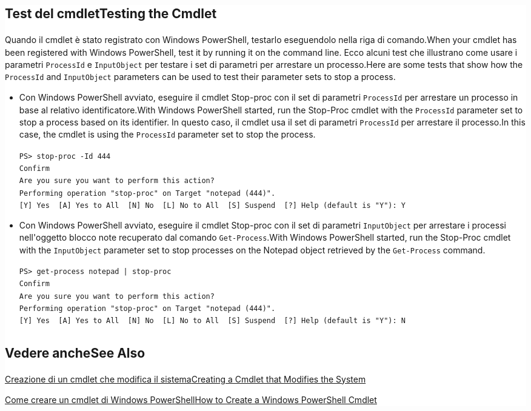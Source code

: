 ## <a name="testing-the-cmdlet"></a><span data-ttu-id="12bca-156">Test del cmdlet</span><span class="sxs-lookup"><span data-stu-id="12bca-156">Testing the Cmdlet</span></span>

<span data-ttu-id="12bca-157">Quando il cmdlet è stato registrato con Windows PowerShell, testarlo eseguendolo nella riga di comando.</span><span class="sxs-lookup"><span data-stu-id="12bca-157">When your cmdlet has been registered with Windows PowerShell, test it by running it on the command line.</span></span> <span data-ttu-id="12bca-158">Ecco alcuni test che illustrano come usare i parametri `ProcessId` e `InputObject` per testare i set di parametri per arrestare un processo.</span><span class="sxs-lookup"><span data-stu-id="12bca-158">Here are some tests that show how the `ProcessId` and `InputObject` parameters can be used to test their parameter sets to stop a process.</span></span>

- <span data-ttu-id="12bca-159">Con Windows PowerShell avviato, eseguire il cmdlet Stop-proc con il set di parametri `ProcessId` per arrestare un processo in base al relativo identificatore.</span><span class="sxs-lookup"><span data-stu-id="12bca-159">With Windows PowerShell started, run the Stop-Proc cmdlet with the `ProcessId` parameter set to stop a process based on its identifier.</span></span> <span data-ttu-id="12bca-160">In questo caso, il cmdlet usa il set di parametri `ProcessId` per arrestare il processo.</span><span class="sxs-lookup"><span data-stu-id="12bca-160">In this case, the cmdlet is using the `ProcessId` parameter set to stop the process.</span></span>

    ```
    PS> stop-proc -Id 444
    Confirm
    Are you sure you want to perform this action?
    Performing operation "stop-proc" on Target "notepad (444)".
    [Y] Yes  [A] Yes to All  [N] No  [L] No to All  [S] Suspend  [?] Help (default is "Y"): Y
    ```

- <span data-ttu-id="12bca-161">Con Windows PowerShell avviato, eseguire il cmdlet Stop-proc con il set di parametri `InputObject` per arrestare i processi nell'oggetto blocco note recuperato dal comando `Get-Process`.</span><span class="sxs-lookup"><span data-stu-id="12bca-161">With Windows PowerShell started, run the Stop-Proc cmdlet with the `InputObject` parameter set to stop processes on the Notepad object retrieved by the `Get-Process` command.</span></span>

    ```
    PS> get-process notepad | stop-proc
    Confirm
    Are you sure you want to perform this action?
    Performing operation "stop-proc" on Target "notepad (444)".
    [Y] Yes  [A] Yes to All  [N] No  [L] No to All  [S] Suspend  [?] Help (default is "Y"): N
    ```

## <a name="see-also"></a><span data-ttu-id="12bca-162">Vedere anche</span><span class="sxs-lookup"><span data-stu-id="12bca-162">See Also</span></span>

[<span data-ttu-id="12bca-163">Creazione di un cmdlet che modifica il sistema</span><span class="sxs-lookup"><span data-stu-id="12bca-163">Creating a Cmdlet that Modifies the System</span></span>](./creating-a-cmdlet-that-modifies-the-system.md)

[<span data-ttu-id="12bca-164">Come creare un cmdlet di Windows PowerShell</span><span class="sxs-lookup"><span data-stu-id="12bca-164">How to Create a Windows PowerShell Cmdlet</span></span>](/powershell/scripting/developer/cmdlet/writing-a-windows-powershell-cmdlet)
